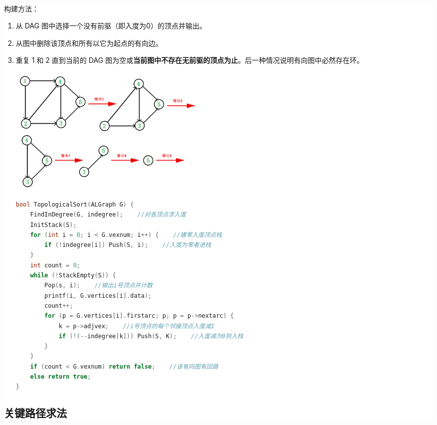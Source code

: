 构建方法：

1. 从 DAG 图中选择一个没有前驱（即入度为0）的顶点并输出。

2. 从图中删除该顶点和所有以它为起点的有向边。

3. 重复 1 和 2 直到当前的 DAG 图为空或**当前图中不存在无前驱的顶点为止**。后一种情况说明有向图中必然存在环。

    <img src="README.assets/20150507001759702.png" alt="img" style="zoom: 67%;" />

    ```c++
    bool TopologicalSort(ALGraph G) {
        FindInDegree(G, indegree);    //对各顶点求入度
        InitStack(S);
        for (int i = 0; i < G.vexnum; i++) {    //建零入度顶点栈
            if (!indegree[i]) Push(S, i);    //入度为零者进栈
        }
        int count = 0;
        while (!StackEmpty(S)) {
            Pop(s, i);    //输出i号顶点并计数
            printf(i, G.vertices[i].data);
            count++;
            for (p = G.vertices[i].firstarc; p; p = p->nextarc) {
                k = p->adjvex;    //i号顶点的每个邻接顶点入度减1
                if (!(--indegree[k])) Push(S, K);    //入度减为0则入栈
            }
        }
        if (count < G.vexnum) return false;    //该有向图有回路
        else return true;
    }
    ```



## 关键路径求法

